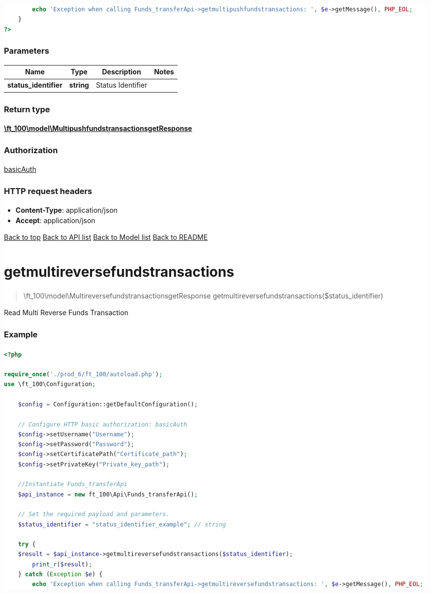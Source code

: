 ```php
        echo 'Exception when calling Funds_transferApi->getmultipushfundstransactions: ', $e->getMessage(), PHP_EOL;
    }
?>
```

### Parameters

Name | Type | Description  | Notes
------------- | ------------- | ------------- | -------------
 **status_identifier** | **string**| Status Identifier |

### Return type

[**\ft_100\model\MultipushfundstransactionsgetResponse**](../Model/MultipushfundstransactionsgetResponse.md)

### Authorization

[basicAuth](../../README.md#basicAuth)

### HTTP request headers

 - **Content-Type**: application/json
 - **Accept**: application/json

[Back to top](#)     [Back to API list](../../README.md#documentation-for-api-endpoints)     [Back to Model list](../../README.md#documentation-for-models)    [Back to README](../../README.md)

# **getmultireversefundstransactions**
> \ft_100\model\MultireversefundstransactionsgetResponse getmultireversefundstransactions($status_identifier)



Read Multi Reverse Funds Transaction

### Example
```php
<?php

require_once('./prod_6/ft_100/autoload.php');
use \ft_100\Configuration;

    $config = Configuration::getDefaultConfiguration();
    
    // Configure HTTP basic authorization: basicAuth
    $config->setUsername("Username");
    $config->setPassword("Password");
    $config->setCertificatePath("Certificate_path");
    $config->setPrivateKey("Private_key_path");

    //Instantiate Funds_transferApi
    $api_instance = new ft_100\Api\Funds_transferApi();

    // Set the required payload and parameters.
    $status_identifier = "status_identifier_example"; // string

    try {
    $result = $api_instance->getmultireversefundstransactions($status_identifier);
        print_r($result);
    } catch (Exception $e) {
        echo 'Exception when calling Funds_transferApi->getmultireversefundstransactions: ', $e->getMessage(), PHP_EOL;
```